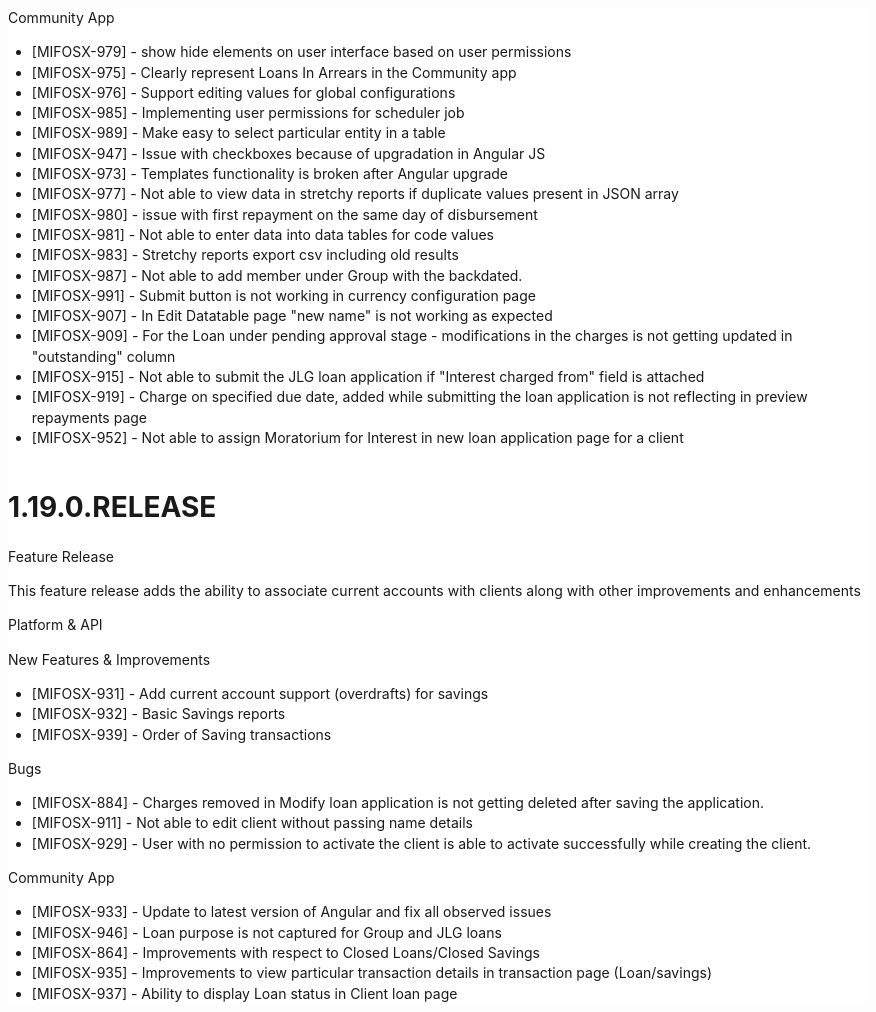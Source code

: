
Community App
 - [MIFOSX-979] - show hide elements on user interface based on user permissions
 - [MIFOSX-975] - Clearly represent Loans In Arrears in the Community app
 - [MIFOSX-976] - Support editing values for global configurations
 - [MIFOSX-985] - Implementing user permissions for scheduler job
 - [MIFOSX-989] - Make easy to select particular entity in a table
 - [MIFOSX-947] - Issue with checkboxes because of upgradation in Angular JS
 - [MIFOSX-973] - Templates functionality is broken after Angular upgrade
 - [MIFOSX-977] - Not able to view data in stretchy reports if duplicate values present in JSON array
 - [MIFOSX-980] - issue with first repayment on the same day of disbursement
 - [MIFOSX-981] - Not able to enter data into data tables for code values
 - [MIFOSX-983] - Stretchy reports export csv including old results
 - [MIFOSX-987] - Not able to add member under Group with the backdated.
 - [MIFOSX-991] - Submit button is not working in currency configuration page
 - [MIFOSX-907] - In Edit Datatable page "new name" is not working as expected
 - [MIFOSX-909] - For the Loan under pending approval stage - modifications in the charges is not getting updated in "outstanding" column
 - [MIFOSX-915] - Not able to submit the JLG loan application if "Interest charged from" field is attached
 - [MIFOSX-919] - Charge on specified due date, added while submitting the loan application is not reflecting in preview repayments page
 - [MIFOSX-952] - Not able to assign Moratorium for Interest in new loan application page for a client

1.19.0.RELEASE
=============
Feature Release

This feature release adds the ability to associate current accounts with clients along with other improvements and enhancements

Platform & API

New Features & Improvements
 - [MIFOSX-931] - Add current account support (overdrafts) for savings
 - [MIFOSX-932] - Basic Savings reports
 - [MIFOSX-939] - Order of Saving transactions

Bugs 
 - [MIFOSX-884] - Charges removed in Modify loan application is not getting deleted after saving the application.
 - [MIFOSX-911] - Not able to edit client without passing name details
 - [MIFOSX-929] - User with no permission to activate the client is able to activate successfully while creating the client.


Community App
 - [MIFOSX-933] - Update to latest version of Angular and fix all observed issues
 - [MIFOSX-946] - Loan purpose is not captured for Group and JLG loans
 - [MIFOSX-864] - Improvements with respect to Closed Loans/Closed Savings
 - [MIFOSX-935] - Improvements to view particular transaction details in transaction page (Loan/savings)
 - [MIFOSX-937] - Ability to display Loan status in Client loan page
